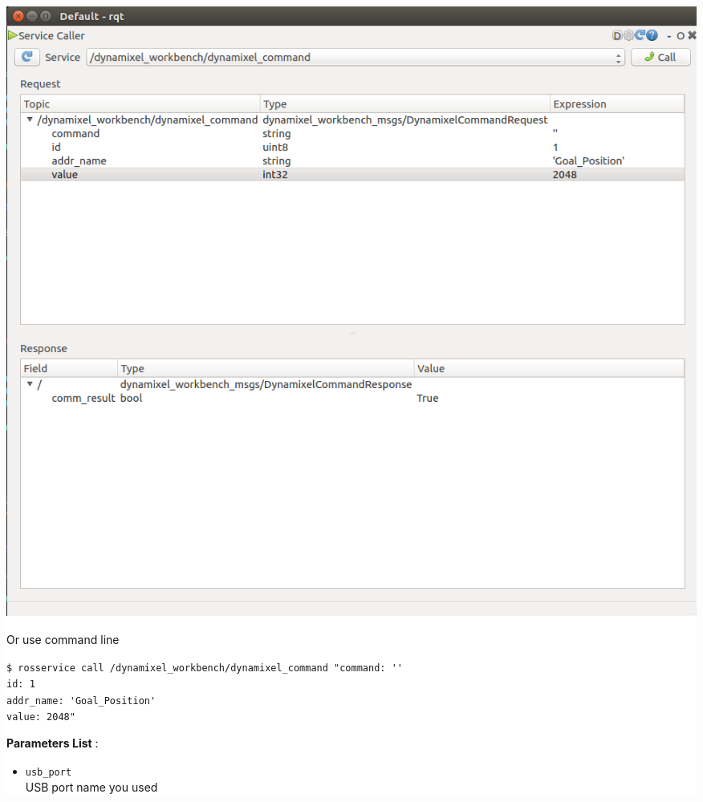 ![](/assets/images/sw/dynamixel/dynamixel_workbench/controller_service_call.png)

Or use command line

```
$ rosservice call /dynamixel_workbench/dynamixel_command "command: ''
id: 1
addr_name: 'Goal_Position'
value: 2048"
```

**Parameters List** :
- `usb_port`  
USB port name you used
